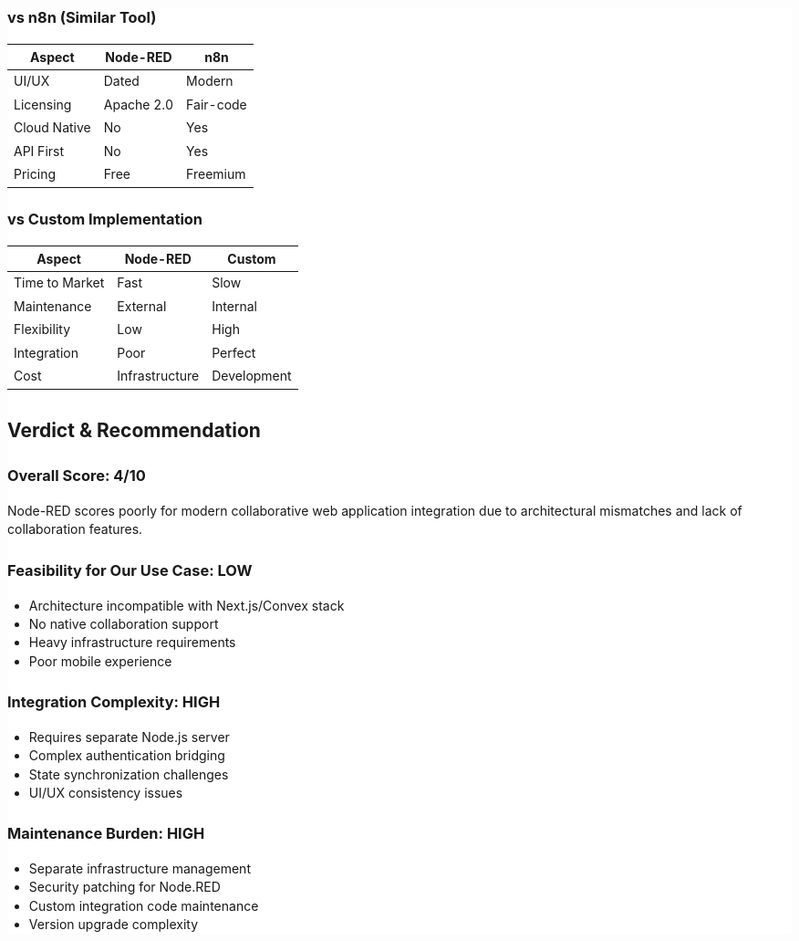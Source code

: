 ### vs n8n (Similar Tool)
| Aspect | Node-RED | n8n |
|--------|----------|-----|
| UI/UX | Dated | Modern |
| Licensing | Apache 2.0 | Fair-code |
| Cloud Native | No | Yes |
| API First | No | Yes |
| Pricing | Free | Freemium |

### vs Custom Implementation
| Aspect | Node-RED | Custom |
|--------|----------|--------|
| Time to Market | Fast | Slow |
| Maintenance | External | Internal |
| Flexibility | Low | High |
| Integration | Poor | Perfect |
| Cost | Infrastructure | Development |

## Verdict & Recommendation

### Overall Score: 4/10
Node-RED scores poorly for modern collaborative web application integration due to architectural mismatches and lack of collaboration features.

### Feasibility for Our Use Case: LOW
- Architecture incompatible with Next.js/Convex stack
- No native collaboration support
- Heavy infrastructure requirements
- Poor mobile experience

### Integration Complexity: HIGH
- Requires separate Node.js server
- Complex authentication bridging
- State synchronization challenges
- UI/UX consistency issues

### Maintenance Burden: HIGH
- Separate infrastructure management
- Security patching for Node.RED
- Custom integration code maintenance
- Version upgrade complexity
